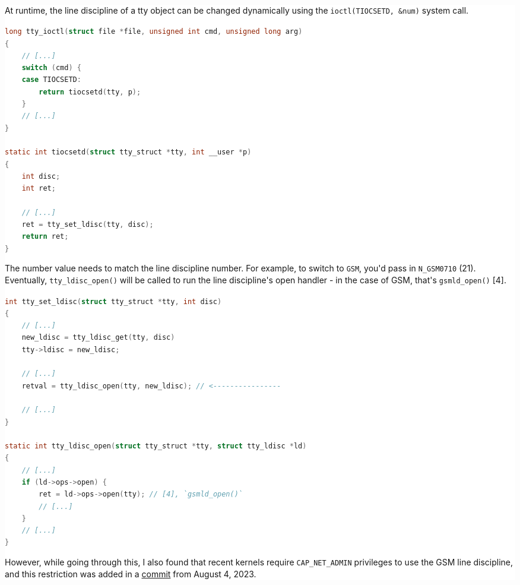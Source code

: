 At runtime, the line discipline of a tty object can be changed dynamically using the `ioctl(TIOCSETD, &num)` system call.

``` c
long tty_ioctl(struct file *file, unsigned int cmd, unsigned long arg)
{
    // [...]
    switch (cmd) {
    case TIOCSETD:
        return tiocsetd(tty, p);
    }
    // [...]
}

static int tiocsetd(struct tty_struct *tty, int __user *p)
{
    int disc;
    int ret;

    // [...]
    ret = tty_set_ldisc(tty, disc);
    return ret;
}
```

The number value needs to match the line discipline number. For example, to switch to `GSM`, you'd pass in `N_GSM0710` (21). Eventually, `tty_ldisc_open()` will be called to run the line discipline's open handler - in the case of GSM, that's `gsmld_open()` [4].

``` c
int tty_set_ldisc(struct tty_struct *tty, int disc)
{
    // [...]
    new_ldisc = tty_ldisc_get(tty, disc)
    tty->ldisc = new_ldisc;
    
    // [...]
    retval = tty_ldisc_open(tty, new_ldisc); // <----------------
    
    // [...]
}

static int tty_ldisc_open(struct tty_struct *tty, struct tty_ldisc *ld)
{
    // [...]
    if (ld->ops->open) {
        ret = ld->ops->open(tty); // [4], `gsmld_open()`
        // [...]
    }
    // [...]
}
```

However, while going through this, I also found that recent kernels require `CAP_NET_ADMIN` privileges to use the GSM line discipline, and this restriction was added in a [commit](https://github.com/gregkh/linux/commit/67c37756898a5a6b2941a13ae7260c89b54e0d88) from August 4, 2023.
